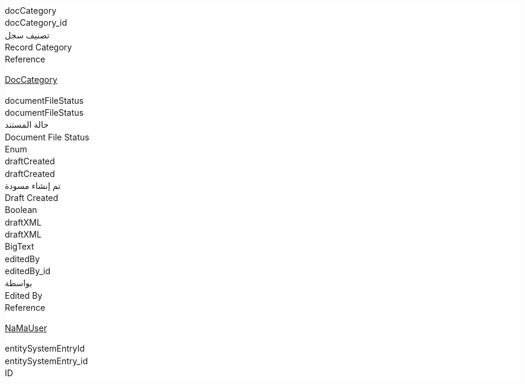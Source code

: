 <div class="row searchable" id="docCategory">
<div class="cell" data-label="Property">docCategory</div>
<div class="cell" data-label="Column">docCategory_id</div>
<div class="cell" data-label="Arabic"> تصنيف سجل</div>
<div class="cell" data-label="English"> Record Category</div>
<div class="cell" data-label="Type">Reference</div>
<div class="cell" data-label="Foreign Table">

 [DocCategory](/modules/basic/DocCategory.md) 
</div>
</div>

<div class="row searchable" id="documentFileStatus">
<div class="cell" data-label="Property">documentFileStatus</div>
<div class="cell" data-label="Column">documentFileStatus</div>
<div class="cell" data-label="Arabic">حالة المستند</div>
<div class="cell" data-label="English">Document File Status</div>
<div class="cell" data-label="Type">Enum</div>

</div>

<div class="row searchable" id="draftCreated">
<div class="cell" data-label="Property">draftCreated</div>
<div class="cell" data-label="Column">draftCreated</div>
<div class="cell" data-label="Arabic">تم إنشاء مسودة</div>
<div class="cell" data-label="English">Draft Created</div>
<div class="cell" data-label="Type">Boolean</div>

</div>

<div class="row searchable" id="draftXML">
<div class="cell" data-label="Property">draftXML</div>
<div class="cell" data-label="Column">draftXML</div>
<div class="cell" data-label="Arabic"></div>
<div class="cell" data-label="English"></div>
<div class="cell" data-label="Type">BigText</div>

</div>

<div class="row searchable" id="editedBy">
<div class="cell" data-label="Property">editedBy</div>
<div class="cell" data-label="Column">editedBy_id</div>
<div class="cell" data-label="Arabic">بواسطة</div>
<div class="cell" data-label="English">Edited By</div>
<div class="cell" data-label="Type">Reference</div>
<div class="cell" data-label="Foreign Table">

 [NaMaUser](/modules/system-tables/NaMaUser.md) 
</div>
</div>

<div class="row searchable" id="entitySystemEntryId">
<div class="cell" data-label="Property">entitySystemEntryId</div>
<div class="cell" data-label="Column">entitySystemEntry_id</div>
<div class="cell" data-label="Arabic"></div>
<div class="cell" data-label="English"></div>
<div class="cell" data-label="Type">ID</div>
